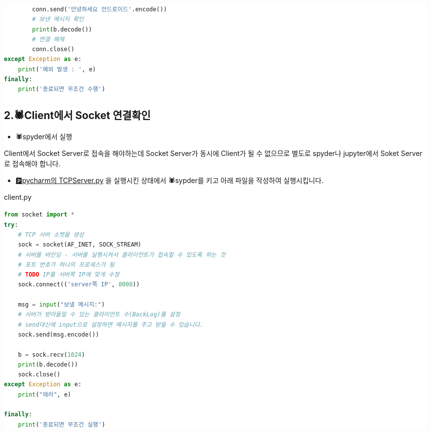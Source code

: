 ```python
        conn.send('안녕하세요 안드로이드'.encode())
        # 보낸 메시지 확인
        print(b.decode())
        # 연결 해제
        conn.close()
except Exception as e:
    print('예외 발생 : ', e)
finally:
    print('종료되면 무조건 수행')
```





## 2.🕷Client에서 Socket 연결확인

- 🕷spyder에서 실행



Client에서 Socket Server로 접속을 해야하는데 Socket Server가 동시에 Client가 될 수 없으므로 별도로 spyder나 jupyter에서 Soket Server로 접속해야 합니다.

- [🅿pycharm의 TCPServer.py](#1🅿socket서버-생성하기) 을 실행시킨 상태에서 🕷sypder를 키고 아래 파일을 작성하여 실행시킵니다.



client.py

```python
from socket import *
try:
    # TCP 서버 소켓을 생성
    sock = socket(AF_INET, SOCK_STREAM)
    # 서버를 바인딩 - 서버를 실행시켜서 클라이언트가 접속할 수 있도록 하는 것
    # 포트 번호가 하나의 프로세스가 됨
    # TODO IP를 서버쪽 IP에 맞게 수정
    sock.connect(('server쪽 IP', 8000))
    
    msg = input("보낼 메시지:")
    # 서버가 받아들일 수 있는 클라이언트 수(BackLog)를 설정
    # send대신에 input으로 설정하면 메시지를 주고 받을 수 있습니다.
    sock.send(msg.encode())
    
    b = sock.recv(1024)
    print(b.decode())
    sock.close()
except Exception as e:
    print("에러", e)
    
finally:
    print('종료되면 무조건 실행')
```



